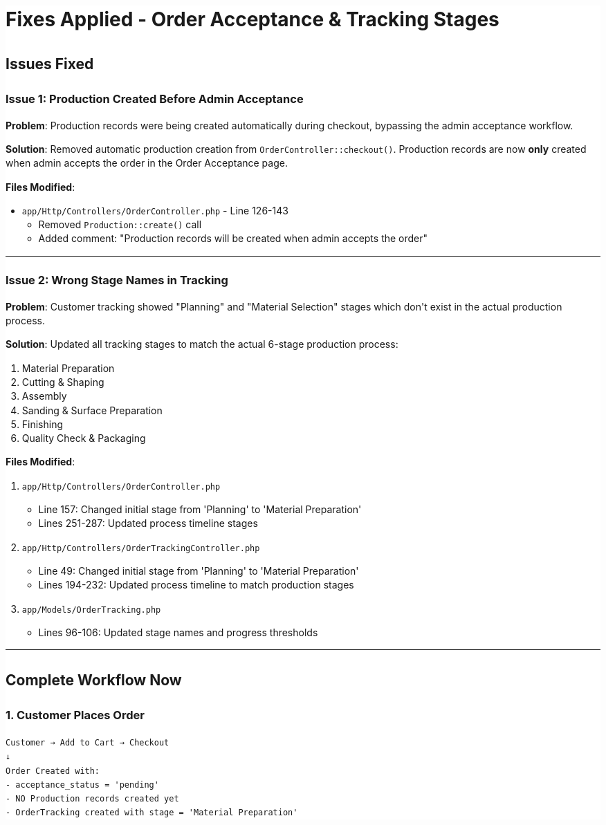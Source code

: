 # Fixes Applied - Order Acceptance & Tracking Stages

## Issues Fixed

### **Issue 1: Production Created Before Admin Acceptance**
**Problem**: Production records were being created automatically during checkout, bypassing the admin acceptance workflow.

**Solution**: Removed automatic production creation from `OrderController::checkout()`. Production records are now **only** created when admin accepts the order in the Order Acceptance page.

**Files Modified**:
- `app/Http/Controllers/OrderController.php` - Line 126-143
  - Removed `Production::create()` call
  - Added comment: "Production records will be created when admin accepts the order"

---

### **Issue 2: Wrong Stage Names in Tracking**
**Problem**: Customer tracking showed "Planning" and "Material Selection" stages which don't exist in the actual production process.

**Solution**: Updated all tracking stages to match the actual 6-stage production process:
1. Material Preparation
2. Cutting & Shaping
3. Assembly
4. Sanding & Surface Preparation
5. Finishing
6. Quality Check & Packaging

**Files Modified**:
1. `app/Http/Controllers/OrderController.php`
   - Line 157: Changed initial stage from 'Planning' to 'Material Preparation'
   - Lines 251-287: Updated process timeline stages

2. `app/Http/Controllers/OrderTrackingController.php`
   - Line 49: Changed initial stage from 'Planning' to 'Material Preparation'
   - Lines 194-232: Updated process timeline to match production stages

3. `app/Models/OrderTracking.php`
   - Lines 96-106: Updated stage names and progress thresholds

---

## Complete Workflow Now

### **1. Customer Places Order**
```
Customer → Add to Cart → Checkout
↓
Order Created with:
- acceptance_status = 'pending'
- NO Production records created yet
- OrderTracking created with stage = 'Material Preparation'
```
